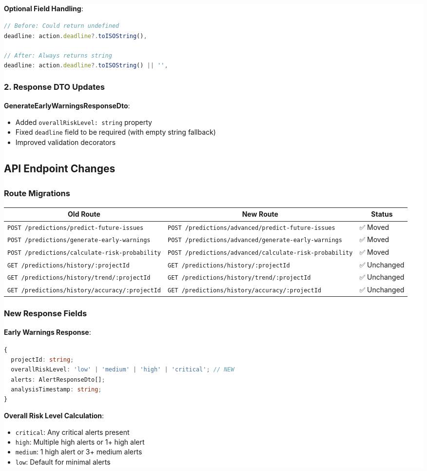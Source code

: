 **Optional Field Handling**:

```typescript
// Before: Could return undefined
deadline: action.deadline?.toISOString(),

// After: Always returns string
deadline: action.deadline?.toISOString() || '',
```

### 2. Response DTO Updates

**GenerateEarlyWarningsResponseDto**:

- Added `overallRiskLevel: string` property
- Fixed `deadline` field to be required (with empty string fallback)
- Improved validation decorators

## API Endpoint Changes

### Route Migrations

| Old Route                                      | New Route                                               | Status       |
| ---------------------------------------------- | ------------------------------------------------------- | ------------ |
| `POST /predictions/predict-future-issues`      | `POST /predictions/advanced/predict-future-issues`      | ✅ Moved     |
| `POST /predictions/generate-early-warnings`    | `POST /predictions/advanced/generate-early-warnings`    | ✅ Moved     |
| `POST /predictions/calculate-risk-probability` | `POST /predictions/advanced/calculate-risk-probability` | ✅ Moved     |
| `GET /predictions/history/:projectId`          | `GET /predictions/history/:projectId`                   | ✅ Unchanged |
| `GET /predictions/history/trend/:projectId`    | `GET /predictions/history/trend/:projectId`             | ✅ Unchanged |
| `GET /predictions/history/accuracy/:projectId` | `GET /predictions/history/accuracy/:projectId`          | ✅ Unchanged |

### New Response Fields

**Early Warnings Response**:

```typescript
{
  projectId: string;
  overallRiskLevel: 'low' | 'medium' | 'high' | 'critical'; // NEW
  alerts: AlertResponseDto[];
  analysisTimestamp: string;
}
```

**Overall Risk Level Calculation**:

- `critical`: Any critical alerts present
- `high`: Multiple high alerts or 1+ high alert
- `medium`: 1 high alert or 3+ medium alerts
- `low`: Default for minimal alerts
